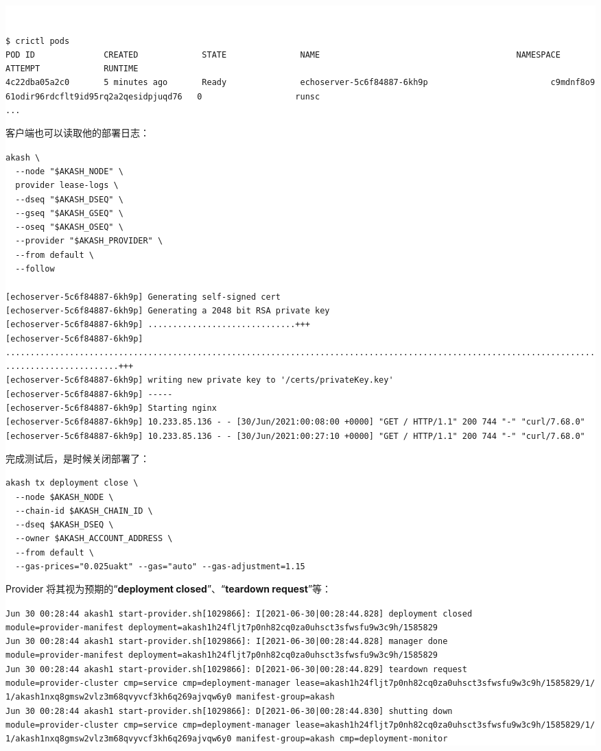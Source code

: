 ```shell


$ crictl pods
POD ID              CREATED             STATE               NAME                                        NAMESPACE                                       ATTEMPT             RUNTIME
4c22dba05a2c0       5 minutes ago       Ready               echoserver-5c6f84887-6kh9p                         c9mdnf8o961odir96rdcflt9id95rq2a2qesidpjuqd76   0                   runsc
...
```

客户端也可以读取他的部署日志：

```shell
akash \
  --node "$AKASH_NODE" \
  provider lease-logs \
  --dseq "$AKASH_DSEQ" \
  --gseq "$AKASH_GSEQ" \
  --oseq "$AKASH_OSEQ" \
  --provider "$AKASH_PROVIDER" \
  --from default \
  --follow

[echoserver-5c6f84887-6kh9p] Generating self-signed cert
[echoserver-5c6f84887-6kh9p] Generating a 2048 bit RSA private key
[echoserver-5c6f84887-6kh9p] ..............................+++
[echoserver-5c6f84887-6kh9p] ...............................................................................................................................................+++
[echoserver-5c6f84887-6kh9p] writing new private key to '/certs/privateKey.key'
[echoserver-5c6f84887-6kh9p] -----
[echoserver-5c6f84887-6kh9p] Starting nginx
[echoserver-5c6f84887-6kh9p] 10.233.85.136 - - [30/Jun/2021:00:08:00 +0000] "GET / HTTP/1.1" 200 744 "-" "curl/7.68.0"
[echoserver-5c6f84887-6kh9p] 10.233.85.136 - - [30/Jun/2021:00:27:10 +0000] "GET / HTTP/1.1" 200 744 "-" "curl/7.68.0"
```

完成测试后，是时候关闭部署了：

```shell
akash tx deployment close \
  --node $AKASH_NODE \
  --chain-id $AKASH_CHAIN_ID \
  --dseq $AKASH_DSEQ \
  --owner $AKASH_ACCOUNT_ADDRESS \
  --from default \
  --gas-prices="0.025uakt" --gas="auto" --gas-adjustment=1.15
```

Provider 将其视为预期的“**deployment closed**”、“**teardown request**”等：

```shell
Jun 30 00:28:44 akash1 start-provider.sh[1029866]: I[2021-06-30|00:28:44.828] deployment closed                            module=provider-manifest deployment=akash1h24fljt7p0nh82cq0za0uhsct3sfwsfu9w3c9h/1585829
Jun 30 00:28:44 akash1 start-provider.sh[1029866]: I[2021-06-30|00:28:44.828] manager done                                 module=provider-manifest deployment=akash1h24fljt7p0nh82cq0za0uhsct3sfwsfu9w3c9h/1585829
Jun 30 00:28:44 akash1 start-provider.sh[1029866]: D[2021-06-30|00:28:44.829] teardown request                             module=provider-cluster cmp=service cmp=deployment-manager lease=akash1h24fljt7p0nh82cq0za0uhsct3sfwsfu9w3c9h/1585829/1/1/akash1nxq8gmsw2vlz3m68qvyvcf3kh6q269ajvqw6y0 manifest-group=akash
Jun 30 00:28:44 akash1 start-provider.sh[1029866]: D[2021-06-30|00:28:44.830] shutting down                                module=provider-cluster cmp=service cmp=deployment-manager lease=akash1h24fljt7p0nh82cq0za0uhsct3sfwsfu9w3c9h/1585829/1/1/akash1nxq8gmsw2vlz3m68qvyvcf3kh6q269ajvqw6y0 manifest-group=akash cmp=deployment-monitor
```